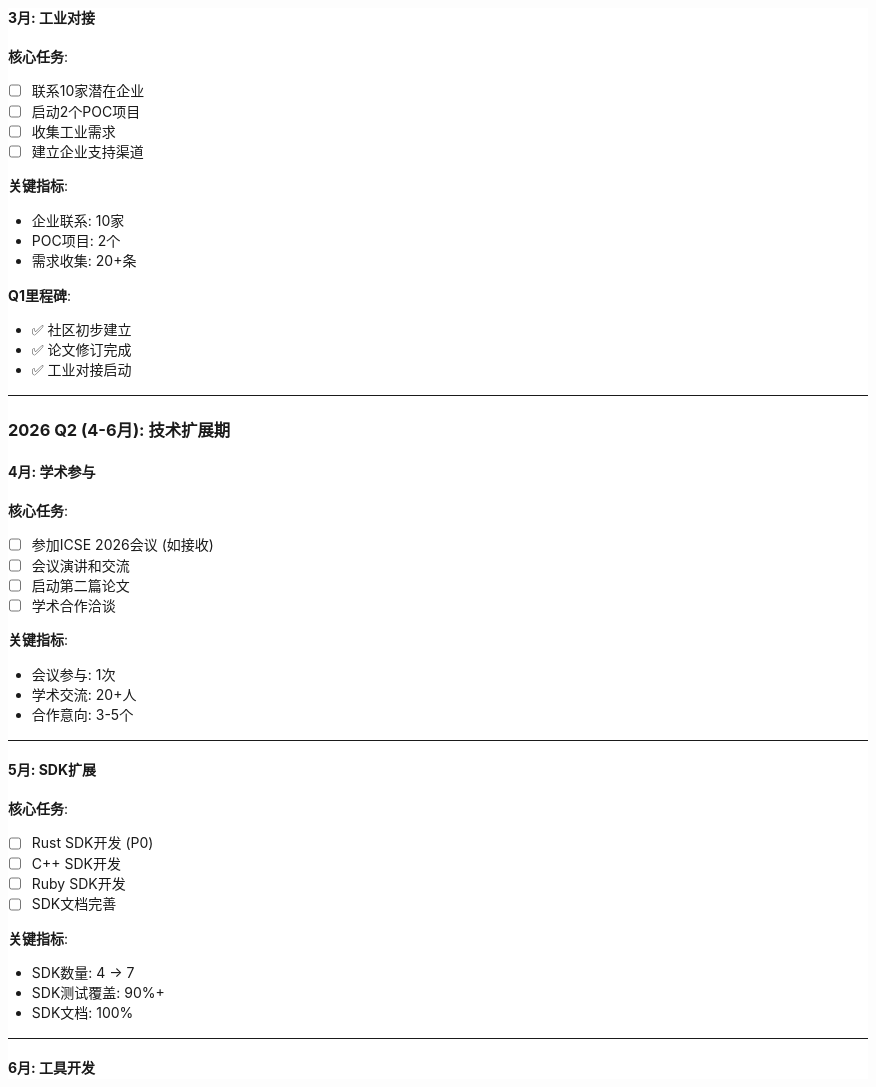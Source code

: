 
#### 3月: 工业对接

**核心任务**:
- [ ] 联系10家潜在企业
- [ ] 启动2个POC项目
- [ ] 收集工业需求
- [ ] 建立企业支持渠道

**关键指标**:
- 企业联系: 10家
- POC项目: 2个
- 需求收集: 20+条

**Q1里程碑**:
- ✅ 社区初步建立
- ✅ 论文修订完成
- ✅ 工业对接启动

---

### 2026 Q2 (4-6月): 技术扩展期

#### 4月: 学术参与

**核心任务**:
- [ ] 参加ICSE 2026会议 (如接收)
- [ ] 会议演讲和交流
- [ ] 启动第二篇论文
- [ ] 学术合作洽谈

**关键指标**:
- 会议参与: 1次
- 学术交流: 20+人
- 合作意向: 3-5个

---

#### 5月: SDK扩展

**核心任务**:
- [ ] Rust SDK开发 (P0)
- [ ] C++ SDK开发
- [ ] Ruby SDK开发
- [ ] SDK文档完善

**关键指标**:
- SDK数量: 4 → 7
- SDK测试覆盖: 90%+
- SDK文档: 100%

---

#### 6月: 工具开发
